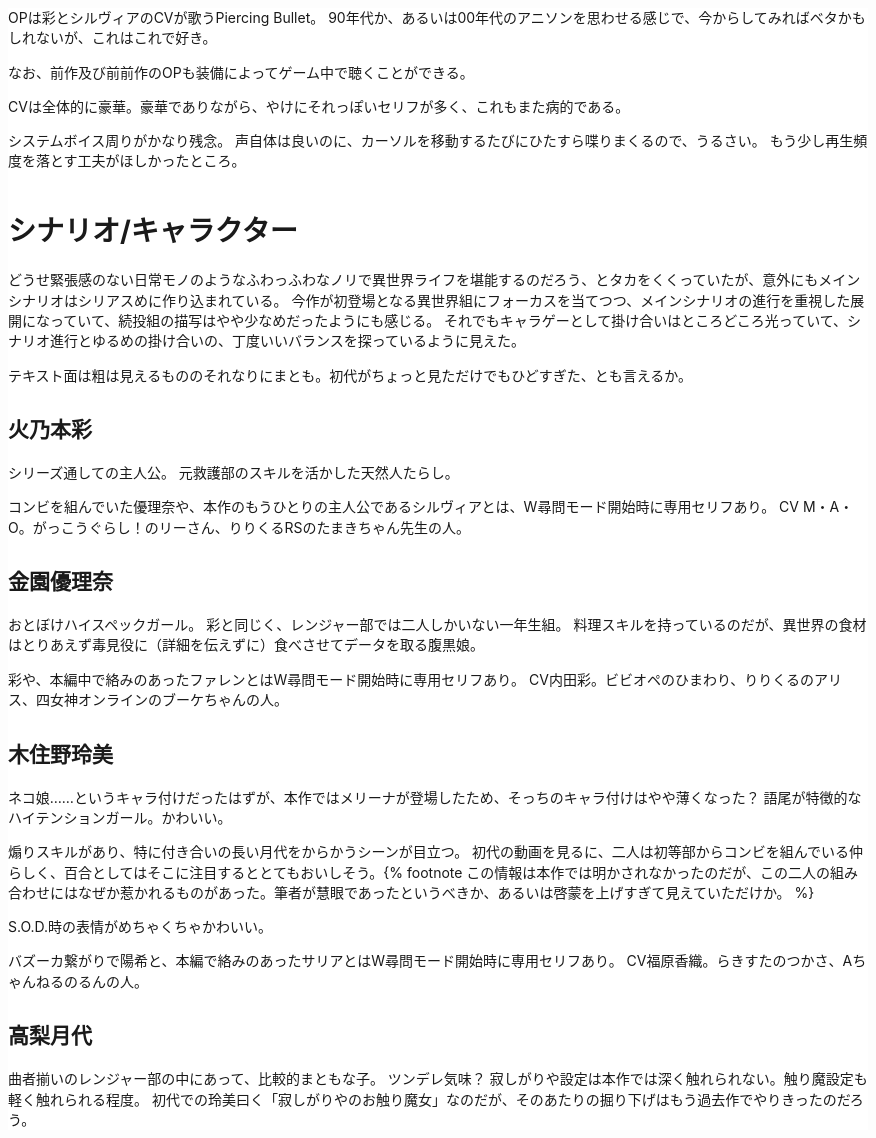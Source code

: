 OPは彩とシルヴィアのCVが歌うPiercing Bullet。
90年代か、あるいは00年代のアニソンを思わせる感じで、今からしてみればベタかもしれないが、これはこれで好き。

なお、前作及び前前作のOPも装備によってゲーム中で聴くことができる。

CVは全体的に豪華。豪華でありながら、やけにそれっぽいセリフが多く、これもまた病的である。

システムボイス周りがかなり残念。
声自体は良いのに、カーソルを移動するたびにひたすら喋りまくるので、うるさい。
もう少し再生頻度を落とす工夫がほしかったところ。

# シナリオ/キャラクター

どうせ緊張感のない日常モノのようなふわっふわなノリで異世界ライフを堪能するのだろう、とタカをくくっていたが、意外にもメインシナリオはシリアスめに作り込まれている。
今作が初登場となる異世界組にフォーカスを当てつつ、メインシナリオの進行を重視した展開になっていて、続投組の描写はやや少なめだったようにも感じる。
それでもキャラゲーとして掛け合いはところどころ光っていて、シナリオ進行とゆるめの掛け合いの、丁度いいバランスを探っているように見えた。

テキスト面は粗は見えるもののそれなりにまとも。初代がちょっと見ただけでもひどすぎた、とも言えるか。

## 火乃本彩

シリーズ通しての主人公。
元救護部のスキルを活かした天然人たらし。

コンビを組んでいた優理奈や、本作のもうひとりの主人公であるシルヴィアとは、W尋問モード開始時に専用セリフあり。
CV M・A・O。がっこうぐらし！のリーさん、りりくるRSのたまきちゃん先生の人。

## 金園優理奈

おとぼけハイスペックガール。
彩と同じく、レンジャー部では二人しかいない一年生組。
料理スキルを持っているのだが、異世界の食材はとりあえず毒見役に（詳細を伝えずに）食べさせてデータを取る腹黒娘。

彩や、本編中で絡みのあったファレンとはW尋問モード開始時に専用セリフあり。
CV内田彩。ビビオペのひまわり、りりくるのアリス、四女神オンラインのブーケちゃんの人。

## 木住野玲美

ネコ娘……というキャラ付けだったはずが、本作ではメリーナが登場したため、そっちのキャラ付けはやや薄くなった？
語尾が特徴的なハイテンションガール。かわいい。

煽りスキルがあり、特に付き合いの長い月代をからかうシーンが目立つ。
初代の動画を見るに、二人は初等部からコンビを組んでいる仲らしく、百合としてはそこに注目するととてもおいしそう。{% footnote この情報は本作では明かされなかったのだが、この二人の組み合わせにはなぜか惹かれるものがあった。筆者が慧眼であったというべきか、あるいは啓蒙を上げすぎて見えていただけか。 %}

S.O.D.時の表情がめちゃくちゃかわいい。

バズーカ繋がりで陽希と、本編で絡みのあったサリアとはW尋問モード開始時に専用セリフあり。
CV福原香織。らきすたのつかさ、Aちゃんねるのるんの人。

## 高梨月代

曲者揃いのレンジャー部の中にあって、比較的まともな子。
ツンデレ気味？
寂しがりや設定は本作では深く触れられない。触り魔設定も軽く触れられる程度。
初代での玲美曰く「寂しがりやのお触り魔女」なのだが、そのあたりの掘り下げはもう過去作でやりきったのだろう。
